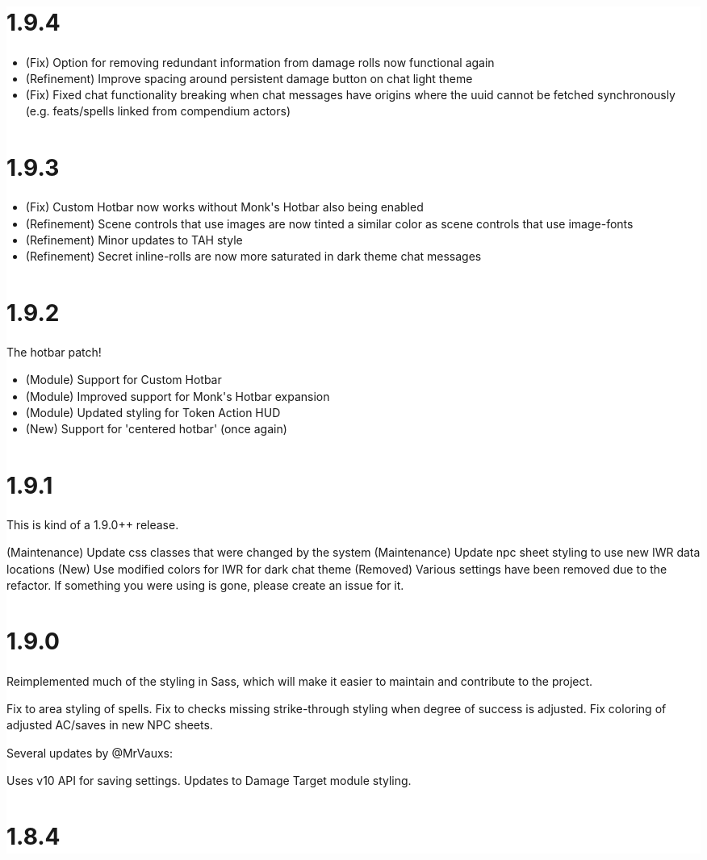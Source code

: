 # 1.9.4

- (Fix) Option for removing redundant information from damage rolls now functional again
- (Refinement) Improve spacing around persistent damage button on chat light theme
- (Fix) Fixed chat functionality breaking when chat messages have origins where the uuid cannot be fetched synchronously (e.g. feats/spells linked from compendium actors)

# 1.9.3

- (Fix) Custom Hotbar now works without Monk's Hotbar also being enabled
- (Refinement) Scene controls that use images are now tinted a similar color as scene controls that use image-fonts
- (Refinement) Minor updates to TAH style
- (Refinement) Secret inline-rolls are now more saturated in dark theme chat messages

# 1.9.2

The hotbar patch!

- (Module) Support for Custom Hotbar
- (Module) Improved support for Monk's Hotbar expansion
- (Module) Updated styling for Token Action HUD
- (New) Support for 'centered hotbar' (once again)

# 1.9.1

This is kind of a 1.9.0++ release.

(Maintenance) Update css classes that were changed by the system
(Maintenance) Update npc sheet styling to use new IWR data locations
(New) Use modified colors for IWR for dark chat theme
(Removed) Various settings have been removed due to the refactor. If something you were using is gone, please create an issue for it.

# 1.9.0

Reimplemented much of the styling in Sass, which will make it easier to maintain and contribute to the project.

Fix to area styling of spells.
Fix to checks missing strike-through styling when degree of success is adjusted.
Fix coloring of adjusted AC/saves in new NPC sheets.

Several updates by @MrVauxs:

Uses v10 API for saving settings.
Updates to Damage Target module styling.

# 1.8.4
